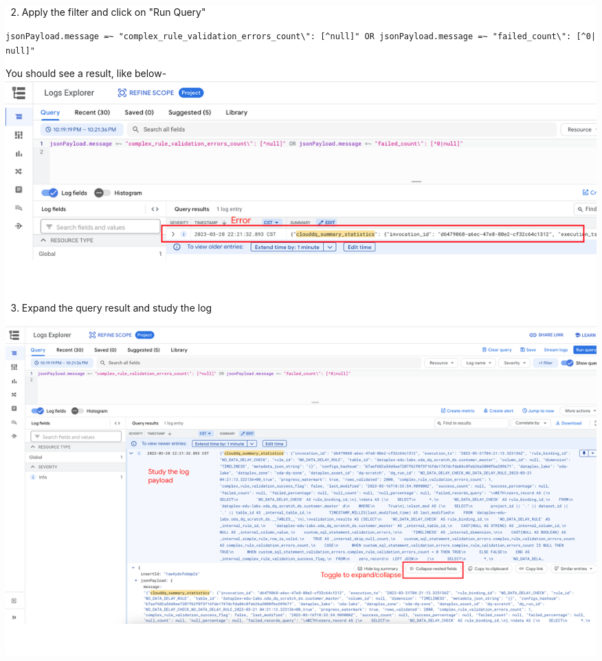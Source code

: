 
2. Apply the filter and click on "Run Query"

```
jsonPayload.message =~ "complex_rule_validation_errors_count\": [^null]" OR jsonPayload.message =~ "failed_count\": [^0|null]" 
```

You should see a result, like below-
![ADQ-3](../01-images/m12-1-c-IM-02.png)   
<br><br>


3. Expand the query result and study the log

![ADQ-3](../01-images/m12-1-c-IM-03.png)   
<br><br>

